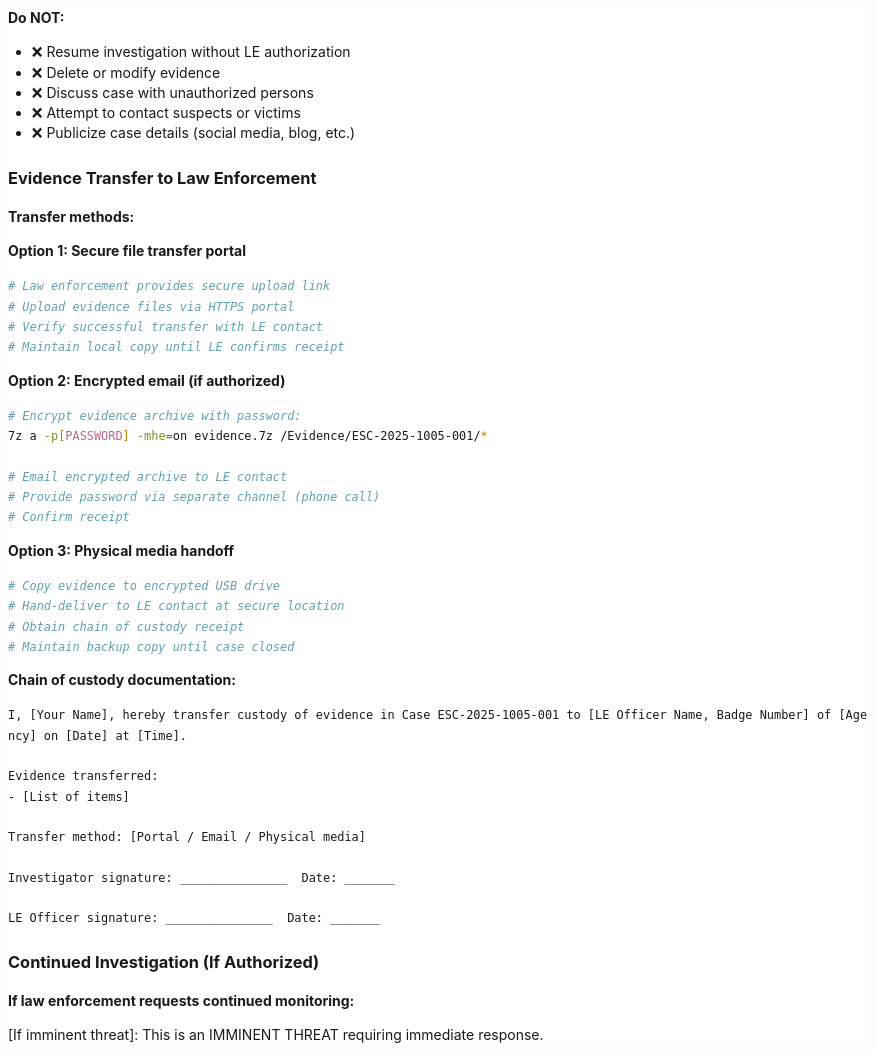 **Do NOT:**
- ❌ Resume investigation without LE authorization
- ❌ Delete or modify evidence
- ❌ Discuss case with unauthorized persons
- ❌ Attempt to contact suspects or victims
- ❌ Publicize case details (social media, blog, etc.)

### Evidence Transfer to Law Enforcement

**Transfer methods:**

**Option 1: Secure file transfer portal**
```bash
# Law enforcement provides secure upload link
# Upload evidence files via HTTPS portal
# Verify successful transfer with LE contact
# Maintain local copy until LE confirms receipt
```

**Option 2: Encrypted email (if authorized)**
```bash
# Encrypt evidence archive with password:
7z a -p[PASSWORD] -mhe=on evidence.7z /Evidence/ESC-2025-1005-001/*

# Email encrypted archive to LE contact
# Provide password via separate channel (phone call)
# Confirm receipt
```

**Option 3: Physical media handoff**
```bash
# Copy evidence to encrypted USB drive
# Hand-deliver to LE contact at secure location
# Obtain chain of custody receipt
# Maintain backup copy until case closed
```

**Chain of custody documentation:**
```text
I, [Your Name], hereby transfer custody of evidence in Case ESC-2025-1005-001 to [LE Officer Name, Badge Number] of [Agency] on [Date] at [Time].

Evidence transferred:
- [List of items]

Transfer method: [Portal / Email / Physical media]

Investigator signature: _______________  Date: _______

LE Officer signature: _______________  Date: _______
```

### Continued Investigation (If Authorized)

**If law enforcement requests continued monitoring:**


[If imminent threat]: This is an IMMINENT THREAT requiring immediate response.